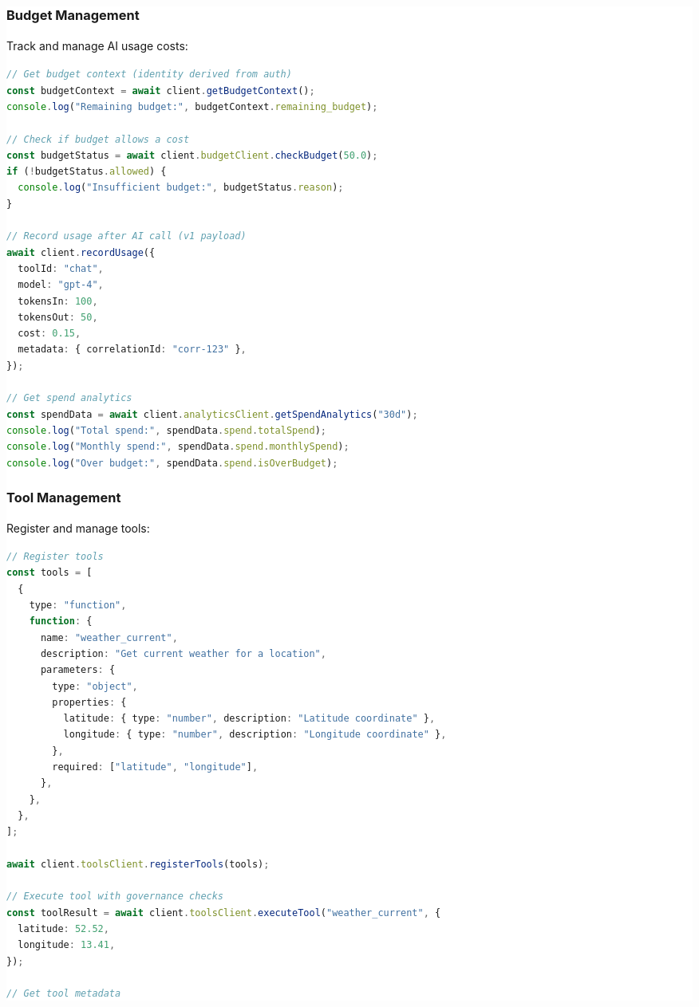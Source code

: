 ### Budget Management

Track and manage AI usage costs:

```typescript
// Get budget context (identity derived from auth)
const budgetContext = await client.getBudgetContext();
console.log("Remaining budget:", budgetContext.remaining_budget);

// Check if budget allows a cost
const budgetStatus = await client.budgetClient.checkBudget(50.0);
if (!budgetStatus.allowed) {
  console.log("Insufficient budget:", budgetStatus.reason);
}

// Record usage after AI call (v1 payload)
await client.recordUsage({
  toolId: "chat",
  model: "gpt-4",
  tokensIn: 100,
  tokensOut: 50,
  cost: 0.15,
  metadata: { correlationId: "corr-123" },
});

// Get spend analytics
const spendData = await client.analyticsClient.getSpendAnalytics("30d");
console.log("Total spend:", spendData.spend.totalSpend);
console.log("Monthly spend:", spendData.spend.monthlySpend);
console.log("Over budget:", spendData.spend.isOverBudget);
```

### Tool Management

Register and manage tools:

```typescript
// Register tools
const tools = [
  {
    type: "function",
    function: {
      name: "weather_current",
      description: "Get current weather for a location",
      parameters: {
        type: "object",
        properties: {
          latitude: { type: "number", description: "Latitude coordinate" },
          longitude: { type: "number", description: "Longitude coordinate" },
        },
        required: ["latitude", "longitude"],
      },
    },
  },
];

await client.toolsClient.registerTools(tools);

// Execute tool with governance checks
const toolResult = await client.toolsClient.executeTool("weather_current", {
  latitude: 52.52,
  longitude: 13.41,
});

// Get tool metadata
```